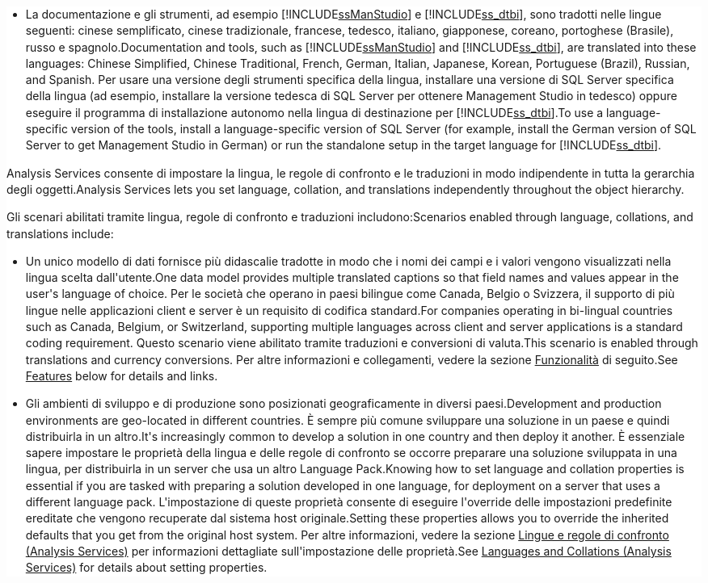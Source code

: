 -   <span data-ttu-id="5cc48-122">La documentazione e gli strumenti, ad esempio [!INCLUDE[ssManStudio](../includes/ssmanstudio-md.md)] e [!INCLUDE[ss_dtbi](../includes/ss-dtbi-md.md)], sono tradotti nelle lingue seguenti: cinese semplificato, cinese tradizionale, francese, tedesco, italiano, giapponese, coreano, portoghese (Brasile), russo e spagnolo.</span><span class="sxs-lookup"><span data-stu-id="5cc48-122">Documentation and tools, such as [!INCLUDE[ssManStudio](../includes/ssmanstudio-md.md)] and [!INCLUDE[ss_dtbi](../includes/ss-dtbi-md.md)], are translated into these languages: Chinese Simplified, Chinese Traditional, French, German, Italian, Japanese, Korean, Portuguese (Brazil), Russian, and Spanish.</span></span> <span data-ttu-id="5cc48-123">Per usare una versione degli strumenti specifica della lingua, installare una versione di SQL Server specifica della lingua (ad esempio, installare la versione tedesca di SQL Server per ottenere Management Studio in tedesco) oppure eseguire il programma di installazione autonomo nella lingua di destinazione per [!INCLUDE[ss_dtbi](../includes/ss-dtbi-md.md)].</span><span class="sxs-lookup"><span data-stu-id="5cc48-123">To use a language-specific version of the tools, install a language-specific version of SQL Server (for example, install the German version of SQL Server to get Management Studio in German) or run the standalone setup in the target language for [!INCLUDE[ss_dtbi](../includes/ss-dtbi-md.md)].</span></span>  
  
 <span data-ttu-id="5cc48-124">Analysis Services consente di impostare la lingua, le regole di confronto e le traduzioni in modo indipendente in tutta la gerarchia degli oggetti.</span><span class="sxs-lookup"><span data-stu-id="5cc48-124">Analysis Services lets you set language, collation, and translations independently throughout the object hierarchy.</span></span>  
  
 <span data-ttu-id="5cc48-125">Gli scenari abilitati tramite lingua, regole di confronto e traduzioni includono:</span><span class="sxs-lookup"><span data-stu-id="5cc48-125">Scenarios enabled through language, collations, and translations include:</span></span>  
  
-   <span data-ttu-id="5cc48-126">Un unico modello di dati fornisce più didascalie tradotte in modo che i nomi dei campi e i valori vengono visualizzati nella lingua scelta dall'utente.</span><span class="sxs-lookup"><span data-stu-id="5cc48-126">One data model provides multiple translated captions so that field names and values appear in the user's language of choice.</span></span> <span data-ttu-id="5cc48-127">Per le società che operano in paesi bilingue come Canada, Belgio o Svizzera, il supporto di più lingue nelle applicazioni client e server è un requisito di codifica standard.</span><span class="sxs-lookup"><span data-stu-id="5cc48-127">For companies operating in bi-lingual countries such as Canada, Belgium, or Switzerland, supporting multiple languages across client and server applications is a standard coding requirement.</span></span> <span data-ttu-id="5cc48-128">Questo scenario viene abilitato tramite traduzioni e conversioni di valuta.</span><span class="sxs-lookup"><span data-stu-id="5cc48-128">This scenario is enabled through translations and currency conversions.</span></span> <span data-ttu-id="5cc48-129">Per altre informazioni e collegamenti, vedere la sezione [Funzionalità](#bkmk_features) di seguito.</span><span class="sxs-lookup"><span data-stu-id="5cc48-129">See [Features](#bkmk_features) below for details and links.</span></span>  
  
-   <span data-ttu-id="5cc48-130">Gli ambienti di sviluppo e di produzione sono posizionati geograficamente in diversi paesi.</span><span class="sxs-lookup"><span data-stu-id="5cc48-130">Development and production environments are geo-located in different countries.</span></span> <span data-ttu-id="5cc48-131">È sempre più comune sviluppare una soluzione in un paese e quindi distribuirla in un altro.</span><span class="sxs-lookup"><span data-stu-id="5cc48-131">It's increasingly common to develop a solution in one country and then deploy it another.</span></span> <span data-ttu-id="5cc48-132">È essenziale sapere impostare le proprietà della lingua e delle regole di confronto se occorre preparare una soluzione sviluppata in una lingua, per distribuirla in un server che usa un altro Language Pack.</span><span class="sxs-lookup"><span data-stu-id="5cc48-132">Knowing how to set language and collation properties is essential if you are tasked with preparing a solution developed in one language, for deployment on a server that uses a different language pack.</span></span> <span data-ttu-id="5cc48-133">L'impostazione di queste proprietà consente di eseguire l'override delle impostazioni predefinite ereditate che vengono recuperate dal sistema host originale.</span><span class="sxs-lookup"><span data-stu-id="5cc48-133">Setting these properties allows you to override the inherited defaults that you get from the original host system.</span></span> <span data-ttu-id="5cc48-134">Per altre informazioni, vedere la sezione [Lingue e regole di confronto &#40;Analysis Services&#41;](languages-and-collations-analysis-services.md) per informazioni dettagliate sull'impostazione delle proprietà.</span><span class="sxs-lookup"><span data-stu-id="5cc48-134">See [Languages and Collations &#40;Analysis Services&#41;](languages-and-collations-analysis-services.md) for details about setting properties.</span></span>  
  